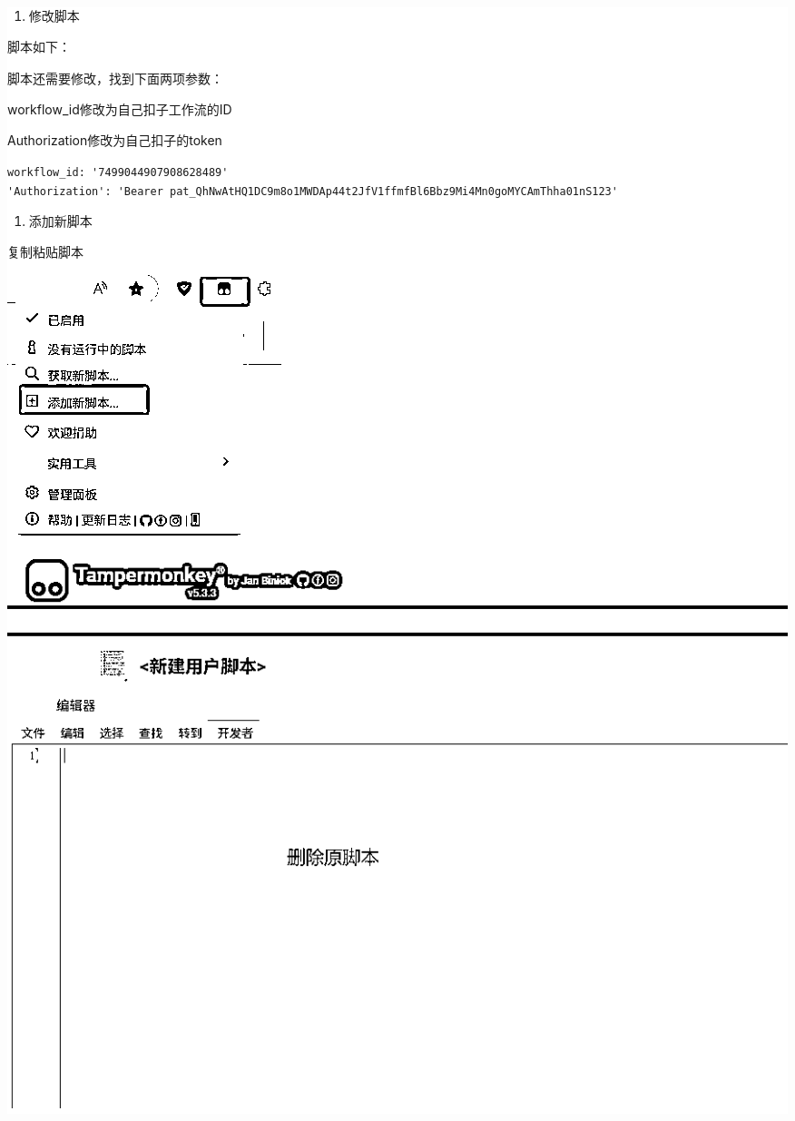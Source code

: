 1.  修改脚本

脚本如下：

脚本还需要修改，找到下面两项参数：

workflow_id修改为自己扣子工作流的ID

Authorization修改为自己扣子的token

```
workflow_id: '7499044907908628489'
'Authorization': 'Bearer pat_QhNwAtHQ1DC9m8o1MWDAp44t2JfV1ffmfBl6Bbz9Mi4Mn0goMYCAmThha01nS123'
```

1.  添加新脚本

复制粘贴脚本

![](img/41c5d19416ec2e3f0c418df451060f47.png)

![](img/87630c84b3f30e44d9d0d79ce8160584.png)